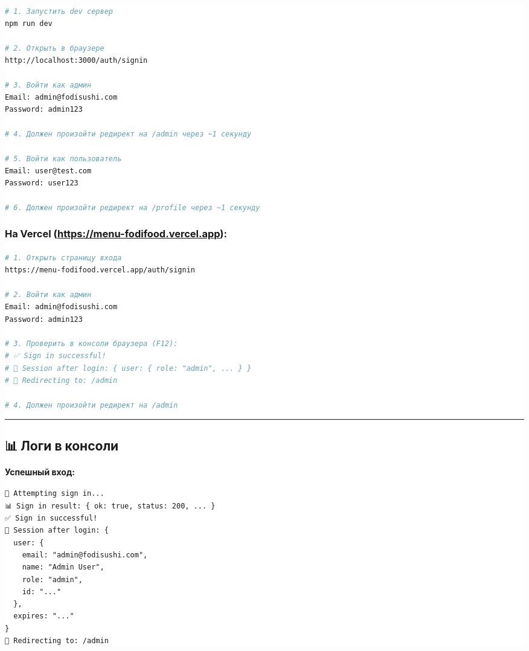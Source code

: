 ```bash
# 1. Запустить dev сервер
npm run dev

# 2. Открыть в браузере
http://localhost:3000/auth/signin

# 3. Войти как админ
Email: admin@fodisushi.com
Password: admin123

# 4. Должен произойти редирект на /admin через ~1 секунду

# 5. Войти как пользователь
Email: user@test.com
Password: user123

# 6. Должен произойти редирект на /profile через ~1 секунду
```

### На Vercel (https://menu-fodifood.vercel.app):

```bash
# 1. Открыть страницу входа
https://menu-fodifood.vercel.app/auth/signin

# 2. Войти как админ
Email: admin@fodisushi.com
Password: admin123

# 3. Проверить в консоли браузера (F12):
# ✅ Sign in successful!
# 👤 Session after login: { user: { role: "admin", ... } }
# 🔄 Redirecting to: /admin

# 4. Должен произойти редирект на /admin
```

---

## 📊 Логи в консоли

**Успешный вход:**
```
🔐 Attempting sign in...
📊 Sign in result: { ok: true, status: 200, ... }
✅ Sign in successful!
👤 Session after login: {
  user: {
    email: "admin@fodisushi.com",
    name: "Admin User",
    role: "admin",
    id: "..."
  },
  expires: "..."
}
🔄 Redirecting to: /admin
```
